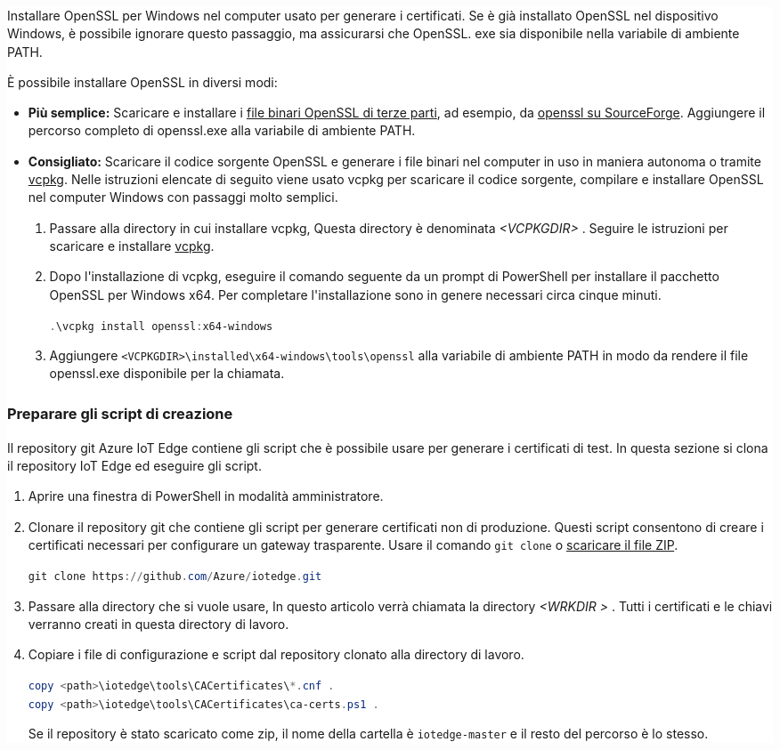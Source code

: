 Installare OpenSSL per Windows nel computer usato per generare i certificati. Se è già installato OpenSSL nel dispositivo Windows, è possibile ignorare questo passaggio, ma assicurarsi che OpenSSL. exe sia disponibile nella variabile di ambiente PATH. 

È possibile installare OpenSSL in diversi modi:

* **Più semplice:** Scaricare e installare i [file binari OpenSSL di terze parti](https://wiki.openssl.org/index.php/Binaries), ad esempio, da [openssl su SourceForge](https://sourceforge.net/projects/openssl/). Aggiungere il percorso completo di openssl.exe alla variabile di ambiente PATH. 
   
* **Consigliato:** Scaricare il codice sorgente OpenSSL e generare i file binari nel computer in uso in maniera autonoma o tramite [vcpkg](https://github.com/Microsoft/vcpkg). Nelle istruzioni elencate di seguito viene usato vcpkg per scaricare il codice sorgente, compilare e installare OpenSSL nel computer Windows con passaggi molto semplici.

   1. Passare alla directory in cui installare vcpkg, Questa directory è denominata *\<VCPKGDIR>* . Seguire le istruzioni per scaricare e installare [vcpkg](https://github.com/Microsoft/vcpkg).
   
   2. Dopo l'installazione di vcpkg, eseguire il comando seguente da un prompt di PowerShell per installare il pacchetto OpenSSL per Windows x64. Per completare l'installazione sono in genere necessari circa cinque minuti.

      ```powershell
      .\vcpkg install openssl:x64-windows
      ```
   3. Aggiungere `<VCPKGDIR>\installed\x64-windows\tools\openssl` alla variabile di ambiente PATH in modo da rendere il file openssl.exe disponibile per la chiamata.

### <a name="prepare-creation-scripts"></a>Preparare gli script di creazione

Il repository git Azure IoT Edge contiene gli script che è possibile usare per generare i certificati di test. In questa sezione si clona il repository IoT Edge ed eseguire gli script. 

1. Aprire una finestra di PowerShell in modalità amministratore. 

2. Clonare il repository git che contiene gli script per generare certificati non di produzione. Questi script consentono di creare i certificati necessari per configurare un gateway trasparente. Usare il comando `git clone` o [scaricare il file ZIP](https://github.com/Azure/iotedge/archive/master.zip). 

   ```powershell
   git clone https://github.com/Azure/iotedge.git
   ```

3. Passare alla directory che si vuole usare, In questo articolo verrà chiamata la directory  *\<WRKDIR >* . Tutti i certificati e le chiavi verranno creati in questa directory di lavoro.

4. Copiare i file di configurazione e script dal repository clonato alla directory di lavoro. 

   ```powershell
   copy <path>\iotedge\tools\CACertificates\*.cnf .
   copy <path>\iotedge\tools\CACertificates\ca-certs.ps1 .
   ```

   Se il repository è stato scaricato come zip, il nome della cartella è `iotedge-master` e il resto del percorso è lo stesso. 
